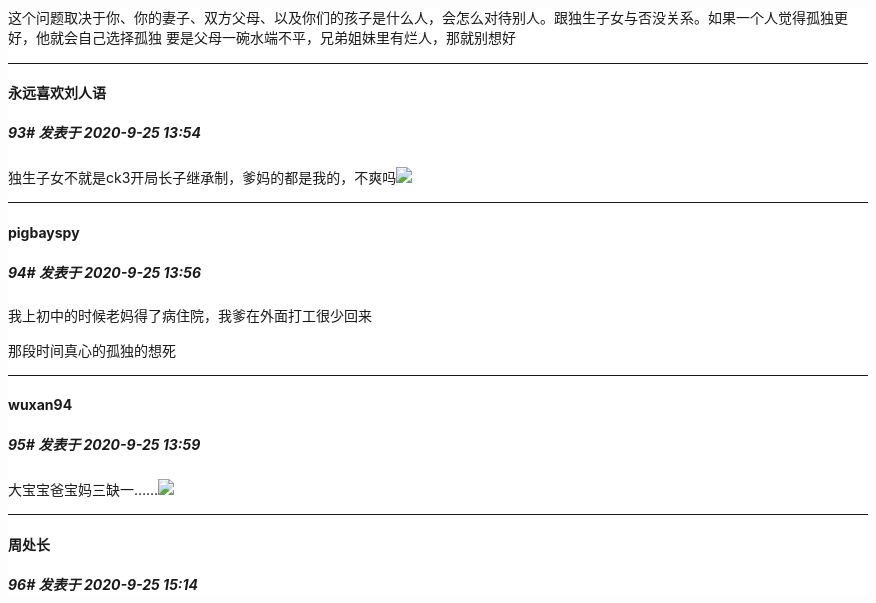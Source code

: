 


这个问题取决于你、你的妻子、双方父母、以及你们的孩子是什么人，会怎么对待别人。跟独生子女与否没关系。如果一个人觉得孤独更好，他就会自己选择孤独
要是父母一碗水端不平，兄弟姐妹里有烂人，那就别想好







*****

####  永远喜欢刘人语  
##### 93#       发表于 2020-9-25 13:54




独生子女不就是ck3开局长子继承制，爹妈的都是我的，不爽吗<img src="https://static.saraba1st.com/image/smiley/face2017/067.png" referrerpolicy="no-referrer">







*****

####  pigbayspy  
##### 94#       发表于 2020-9-25 13:56




我上初中的时候老妈得了病住院，我爹在外面打工很少回来

那段时间真心的孤独的想死







*****

####  wuxan94  
##### 95#       发表于 2020-9-25 13:59




大宝宝爸宝妈三缺一……<img src="https://static.saraba1st.com/image/smiley/face2017/067.png" referrerpolicy="no-referrer">







*****

####  周处长  
##### 96#       发表于 2020-9-25 15:14


